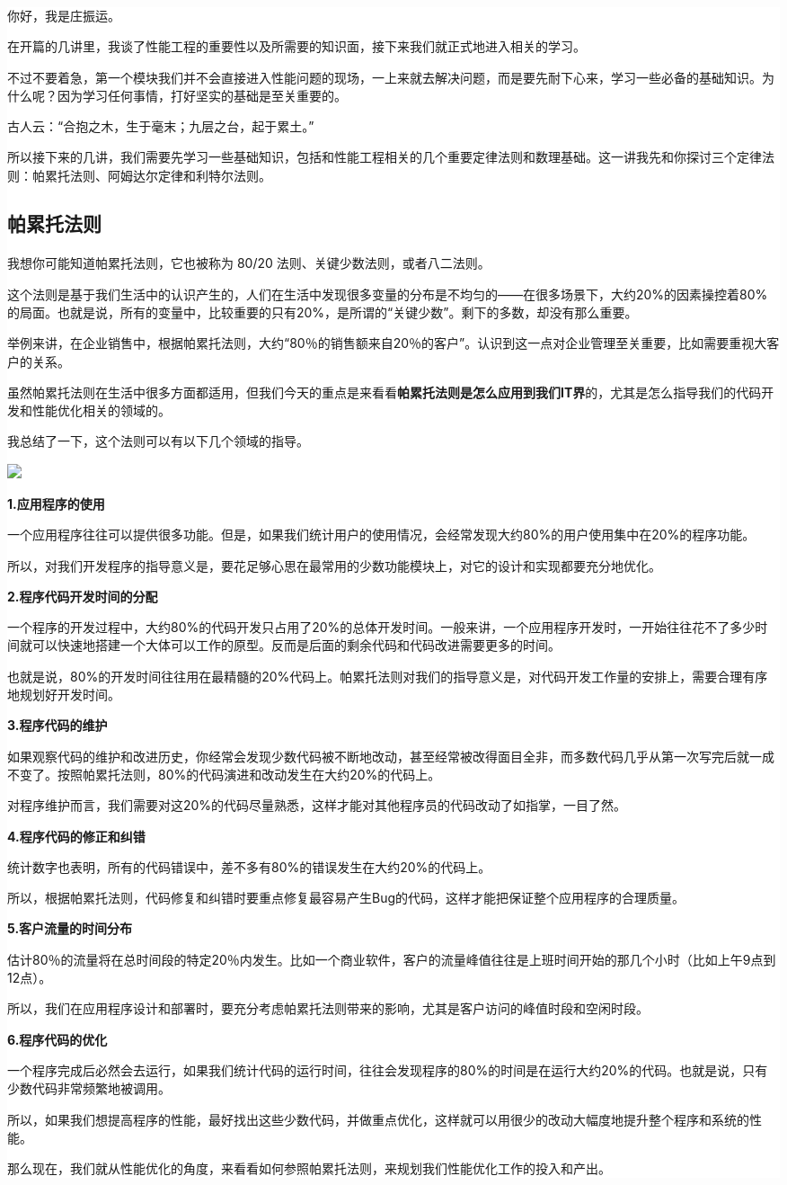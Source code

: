 你好，我是庄振运。

在开篇的几讲里，我谈了性能工程的重要性以及所需要的知识面，接下来我们就正式地进入相关的学习。

不过不要着急，第一个模块我们并不会直接进入性能问题的现场，一上来就去解决问题，而是要先耐下心来，学习一些必备的基础知识。为什么呢？因为学习任何事情，打好坚实的基础是至关重要的。

古人云：“合抱之木，生于毫末；九层之台，起于累土。”

所以接下来的几讲，我们需要先学习一些基础知识，包括和性能工程相关的几个重要定律法则和数理基础。这一讲我先和你探讨三个定律法则：帕累托法则、阿姆达尔定律和利特尔法则。

## 帕累托法则

我想你可能知道帕累托法则，它也被称为 80/20 法则、关键少数法则，或者八二法则。

这个法则是基于我们生活中的认识产生的，人们在生活中发现很多变量的分布是不均匀的——在很多场景下，大约20%的因素操控着80%的局面。也就是说，所有的变量中，比较重要的只有20%，是所谓的“关键少数”。剩下的多数，却没有那么重要。

举例来讲，在企业销售中，根据帕累托法则，大约“80％的销售额来自20％的客户”。认识到这一点对企业管理至关重要，比如需要重视大客户的关系。

虽然帕累托法则在生活中很多方面都适用，但我们今天的重点是来看看**帕累托法则是怎么应用到我们IT界**的，尤其是怎么指导我们的代码开发和性能优化相关的领域的。

我总结了一下，这个法则可以有以下几个领域的指导。

![](https://static001.geekbang.org/resource/image/9d/1d/9d99b547cbf2074144203f2ec2806c1d.png?wh=1920%2A1079)

**1.应用程序的使用**

一个应用程序往往可以提供很多功能。但是，如果我们统计用户的使用情况，会经常发现大约80%的用户使用集中在20%的程序功能。

所以，对我们开发程序的指导意义是，要花足够心思在最常用的少数功能模块上，对它的设计和实现都要充分地优化。

**2.程序代码开发时间的分配**

一个程序的开发过程中，大约80%的代码开发只占用了20%的总体开发时间。一般来讲，一个应用程序开发时，一开始往往花不了多少时间就可以快速地搭建一个大体可以工作的原型。反而是后面的剩余代码和代码改进需要更多的时间。

也就是说，80%的开发时间往往用在最精髓的20%代码上。帕累托法则对我们的指导意义是，对代码开发工作量的安排上，需要合理有序地规划好开发时间。

**3.程序代码的维护**

如果观察代码的维护和改进历史，你经常会发现少数代码被不断地改动，甚至经常被改得面目全非，而多数代码几乎从第一次写完后就一成不变了。按照帕累托法则，80%的代码演进和改动发生在大约20%的代码上。

对程序维护而言，我们需要对这20%的代码尽量熟悉，这样才能对其他程序员的代码改动了如指掌，一目了然。

**4.程序代码的修正和纠错**

统计数字也表明，所有的代码错误中，差不多有80%的错误发生在大约20%的代码上。

所以，根据帕累托法则，代码修复和纠错时要重点修复最容易产生Bug的代码，这样才能把保证整个应用程序的合理质量。

**5.客户流量的时间分布**

估计80％的流量将在总时间段的特定20％内发生。比如一个商业软件，客户的流量峰值往往是上班时间开始的那几个小时（比如上午9点到12点）。

所以，我们在应用程序设计和部署时，要充分考虑帕累托法则带来的影响，尤其是客户访问的峰值时段和空闲时段。

**6.程序代码的优化**

一个程序完成后必然会去运行，如果我们统计代码的运行时间，往往会发现程序的80%的时间是在运行大约20%的代码。也就是说，只有少数代码非常频繁地被调用。

所以，如果我们想提高程序的性能，最好找出这些少数代码，并做重点优化，这样就可以用很少的改动大幅度地提升整个程序和系统的性能。

那么现在，我们就从性能优化的角度，来看看如何参照帕累托法则，来规划我们性能优化工作的投入和产出。
